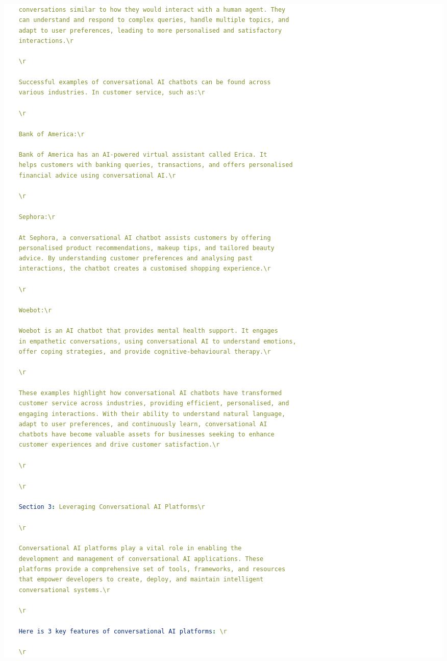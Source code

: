 ```yaml
    conversations similar to how they would interact with a human agent. They
    can understand and respond to complex queries, handle multiple topics, and
    adapt to user preferences, leading to more personalised and satisfactory
    interactions.\r

    \r

    Successful examples of conversational AI chatbots can be found across
    various industries. In customer service, such as:\r

    \r

    Bank of America:\r

    Bank of America has an AI-powered virtual assistant called Erica. It
    helps customers with banking queries, transactions, and offers personalised
    financial advice using conversational AI.\r

    \r

    Sephora:\r

    At Sephora, a conversational AI chatbot assists customers by offering
    personalised product recommendations, makeup tips, and tailored beauty
    advice. By understanding customer preferences and analysing past
    interactions, the chatbot creates a customised shopping experience.\r

    \r

    Woebot:\r

    Woebot is an AI chatbot that provides mental health support. It engages
    in empathetic conversations, using conversational AI to understand emotions,
    offer coping strategies, and provide cognitive-behavioural therapy.\r

    \r

    These examples highlight how conversational AI chatbots have transformed
    customer service across industries, providing efficient, personalised, and
    engaging interactions. With their ability to understand natural language,
    adapt to user preferences, and continuously learn, conversational AI
    chatbots have become valuable assets for businesses seeking to enhance
    customer experiences and drive customer satisfaction.\r

    \r

    \r

    Section 3: Leveraging Conversational AI Platforms\r

    \r

    Conversational AI platforms play a vital role in enabling the
    development and management of conversational AI applications. These
    platforms provide a comprehensive set of tools, frameworks, and resources
    that empower developers to create, deploy, and maintain intelligent
    conversational systems.\r

    \r

    Here is 3 key features of conversational AI platforms: \r

    \r
```